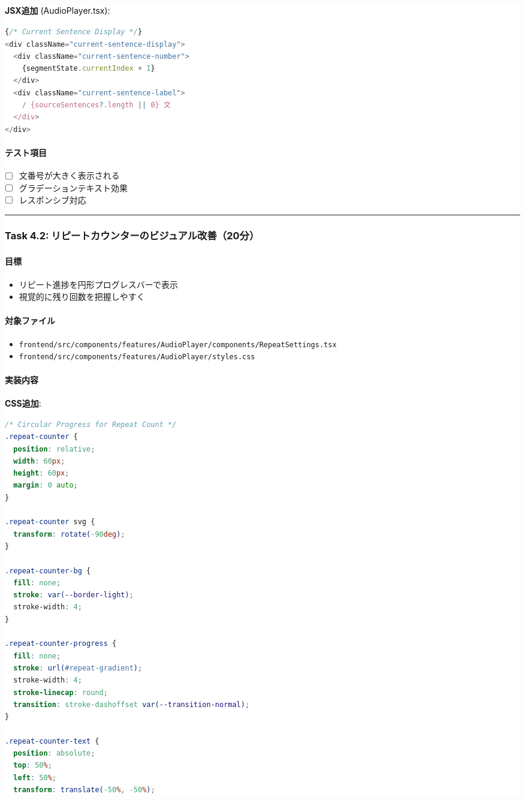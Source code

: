 **JSX追加** (AudioPlayer.tsx):
```typescript
{/* Current Sentence Display */}
<div className="current-sentence-display">
  <div className="current-sentence-number">
    {segmentState.currentIndex + 1}
  </div>
  <div className="current-sentence-label">
    / {sourceSentences?.length || 0} 文
  </div>
</div>
```

#### テスト項目
- [ ] 文番号が大きく表示される
- [ ] グラデーションテキスト効果
- [ ] レスポンシブ対応

---

### Task 4.2: リピートカウンターのビジュアル改善（20分）

#### 目標
- リピート進捗を円形プログレスバーで表示
- 視覚的に残り回数を把握しやすく

#### 対象ファイル
- `frontend/src/components/features/AudioPlayer/components/RepeatSettings.tsx`
- `frontend/src/components/features/AudioPlayer/styles.css`

#### 実装内容

**CSS追加**:
```css
/* Circular Progress for Repeat Count */
.repeat-counter {
  position: relative;
  width: 60px;
  height: 60px;
  margin: 0 auto;
}

.repeat-counter svg {
  transform: rotate(-90deg);
}

.repeat-counter-bg {
  fill: none;
  stroke: var(--border-light);
  stroke-width: 4;
}

.repeat-counter-progress {
  fill: none;
  stroke: url(#repeat-gradient);
  stroke-width: 4;
  stroke-linecap: round;
  transition: stroke-dashoffset var(--transition-normal);
}

.repeat-counter-text {
  position: absolute;
  top: 50%;
  left: 50%;
  transform: translate(-50%, -50%);
```